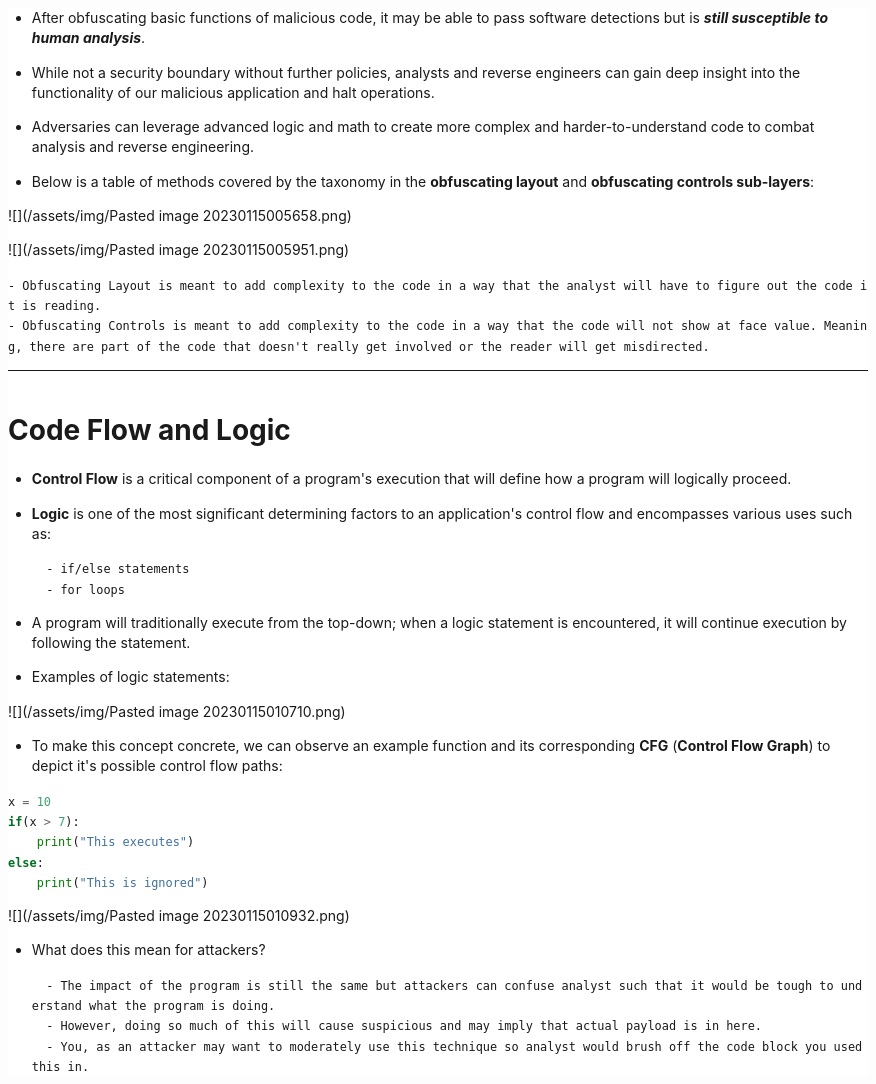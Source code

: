 - After obfuscating basic functions of malicious code, it may be able to pass software detections but is ***still susceptible to human analysis***.
- While not a security boundary without further policies, analysts and reverse engineers can gain deep insight into the functionality of our malicious application and halt operations.


- Adversaries can leverage advanced logic and math to create more complex and harder-to-understand code to combat analysis and reverse engineering.
- Below is a table of methods covered by the taxonomy in the **obfuscating layout** and **obfuscating controls sub-layers**:

![](/assets/img/Pasted image 20230115005658.png)

![](/assets/img/Pasted image 20230115005951.png)

	- Obfuscating Layout is meant to add complexity to the code in a way that the analyst will have to figure out the code it is reading.
	- Obfuscating Controls is meant to add complexity to the code in a way that the code will not show at face value. Meaning, there are part of the code that doesn't really get involved or the reader will get misdirected.

-------
# Code Flow and Logic

- **Control Flow** is a critical component of a program's execution that will define how a program will logically proceed.
- **Logic** is one of the most significant determining factors to an application's control flow and encompasses various uses such as:

		- if/else statements
		- for loops

- A program will traditionally execute from the top-down; when a logic statement is encountered, it will continue execution by following the statement.
- Examples of logic statements:

![](/assets/img/Pasted image 20230115010710.png)

- To make this concept concrete, we can observe an example function and its corresponding **CFG** (**Control Flow Graph**) to depict it's possible control flow paths:

```python
x = 10 
if(x > 7):
	print("This executes")
else:
	print("This is ignored")
```

![](/assets/img/Pasted image 20230115010932.png)

- What does this mean for attackers?

		- The impact of the program is still the same but attackers can confuse analyst such that it would be tough to understand what the program is doing.
		- However, doing so much of this will cause suspicious and may imply that actual payload is in here.
		- You, as an attacker may want to moderately use this technique so analyst would brush off the code block you used this in.
